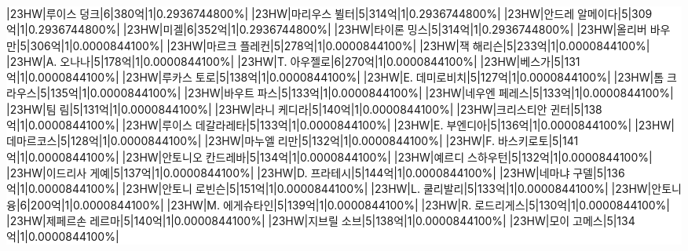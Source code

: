 |23HW|루이스 덩크|6|380억|1|0.2936744800%|
|23HW|마리우스 뷜터|5|314억|1|0.2936744800%|
|23HW|안드레 알메이다|5|309억|1|0.2936744800%|
|23HW|미겔|6|352억|1|0.2936744800%|
|23HW|타이론 밍스|5|314억|1|0.2936744800%|
|23HW|올리버 바우만|5|306억|1|0.0000844100%|
|23HW|마르크 플레컨|5|278억|1|0.0000844100%|
|23HW|잭 해리슨|5|233억|1|0.0000844100%|
|23HW|A. 오나나|5|178억|1|0.0000844100%|
|23HW|T. 아우젤로|6|270억|1|0.0000844100%|
|23HW|베스가|5|131억|1|0.0000844100%|
|23HW|루카스 토로|5|138억|1|0.0000844100%|
|23HW|E. 데미로비치|5|127억|1|0.0000844100%|
|23HW|톰 크라우스|5|135억|1|0.0000844100%|
|23HW|바우트 파스|5|133억|1|0.0000844100%|
|23HW|네우엔 페레스|5|133억|1|0.0000844100%|
|23HW|팀 림|5|131억|1|0.0000844100%|
|23HW|라니 케디라|5|140억|1|0.0000844100%|
|23HW|크리스티안 귄터|5|138억|1|0.0000844100%|
|23HW|루이스 데갈라레타|5|133억|1|0.0000844100%|
|23HW|E. 부엔디아|5|136억|1|0.0000844100%|
|23HW|데마르코스|5|128억|1|0.0000844100%|
|23HW|마누엘 리만|5|132억|1|0.0000844100%|
|23HW|F. 바스키로토|5|141억|1|0.0000844100%|
|23HW|안토니오 칸드레바|5|134억|1|0.0000844100%|
|23HW|예르디 스하우턴|5|132억|1|0.0000844100%|
|23HW|이드리사 게예|5|137억|1|0.0000844100%|
|23HW|D. 프라테시|5|144억|1|0.0000844100%|
|23HW|네마냐 구델|5|136억|1|0.0000844100%|
|23HW|안토니 로빈슨|5|151억|1|0.0000844100%|
|23HW|L. 쿨리발리|5|133억|1|0.0000844100%|
|23HW|안토니 융|6|200억|1|0.0000844100%|
|23HW|M. 에게슈타인|5|139억|1|0.0000844100%|
|23HW|R. 로드리게스|5|130억|1|0.0000844100%|
|23HW|제페르손 레르마|5|140억|1|0.0000844100%|
|23HW|지브릴 소브|5|138억|1|0.0000844100%|
|23HW|모이 고메스|5|134억|1|0.0000844100%|